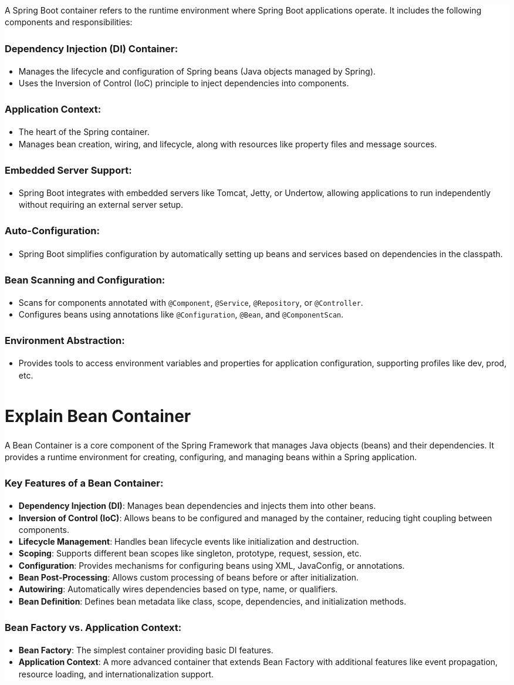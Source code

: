 A Spring Boot container refers to the runtime environment where Spring Boot applications operate. It includes the following components and responsibilities:

### Dependency Injection (DI) Container:
- Manages the lifecycle and configuration of Spring beans (Java objects managed by Spring).
- Uses the Inversion of Control (IoC) principle to inject dependencies into components.

### Application Context:
- The heart of the Spring container.
- Manages bean creation, wiring, and lifecycle, along with resources like property files and message sources.

### Embedded Server Support:
- Spring Boot integrates with embedded servers like Tomcat, Jetty, or Undertow, allowing applications to run independently without requiring an external server setup.

### Auto-Configuration:
- Spring Boot simplifies configuration by automatically setting up beans and services based on dependencies in the classpath.

### Bean Scanning and Configuration:
- Scans for components annotated with `@Component`, `@Service`, `@Repository`, or `@Controller`.
- Configures beans using annotations like `@Configuration`, `@Bean`, and `@ComponentScan`.

### Environment Abstraction:
- Provides tools to access environment variables and properties for application configuration, supporting profiles like dev, prod, etc.

# Explain Bean Container

A Bean Container is a core component of the Spring Framework that manages Java objects (beans) and their dependencies. It provides a runtime environment for creating, configuring, and managing beans within a Spring application.

### Key Features of a Bean Container:
- **Dependency Injection (DI)**: Manages bean dependencies and injects them into other beans.
- **Inversion of Control (IoC)**: Allows beans to be configured and managed by the container, reducing tight coupling between components.
- **Lifecycle Management**: Handles bean lifecycle events like initialization and destruction.
- **Scoping**: Supports different bean scopes like singleton, prototype, request, session, etc.
- **Configuration**: Provides mechanisms for configuring beans using XML, JavaConfig, or annotations.
- **Bean Post-Processing**: Allows custom processing of beans before or after initialization.
- **Autowiring**: Automatically wires dependencies based on type, name, or qualifiers.
- **Bean Definition**: Defines bean metadata like class, scope, dependencies, and initialization methods.

### Bean Factory vs. Application Context:
- **Bean Factory**: The simplest container providing basic DI features.
- **Application Context**: A more advanced container that extends Bean Factory with additional features like event propagation, resource loading, and internationalization support.
